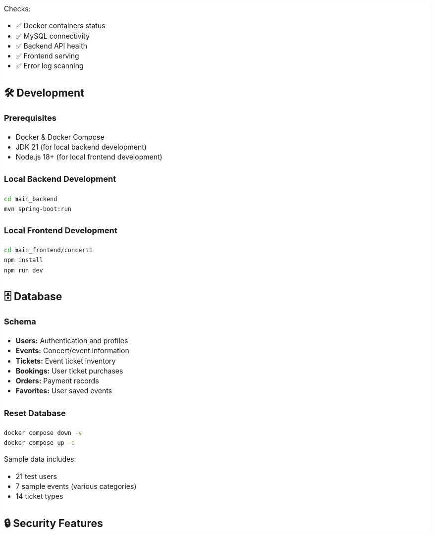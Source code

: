 Checks:
- ✅ Docker containers status
- ✅ MySQL connectivity
- ✅ Backend API health
- ✅ Frontend serving
- ✅ Error log scanning

## 🛠️ Development

### Prerequisites
- Docker & Docker Compose
- JDK 21 (for local backend development)
- Node.js 18+ (for local frontend development)

### Local Backend Development
```bash
cd main_backend
mvn spring-boot:run
```

### Local Frontend Development
```bash
cd main_frontend/concert1
npm install
npm run dev
```

## 🗄️ Database

### Schema
- **Users:** Authentication and profiles
- **Events:** Concert/event information
- **Tickets:** Event ticket inventory
- **Bookings:** User ticket purchases
- **Orders:** Payment records
- **Favorites:** User saved events

### Reset Database
```bash
docker compose down -v
docker compose up -d
```

Sample data includes:
- 21 test users
- 7 sample events (various categories)
- 14 ticket types

## 🔒 Security Features
